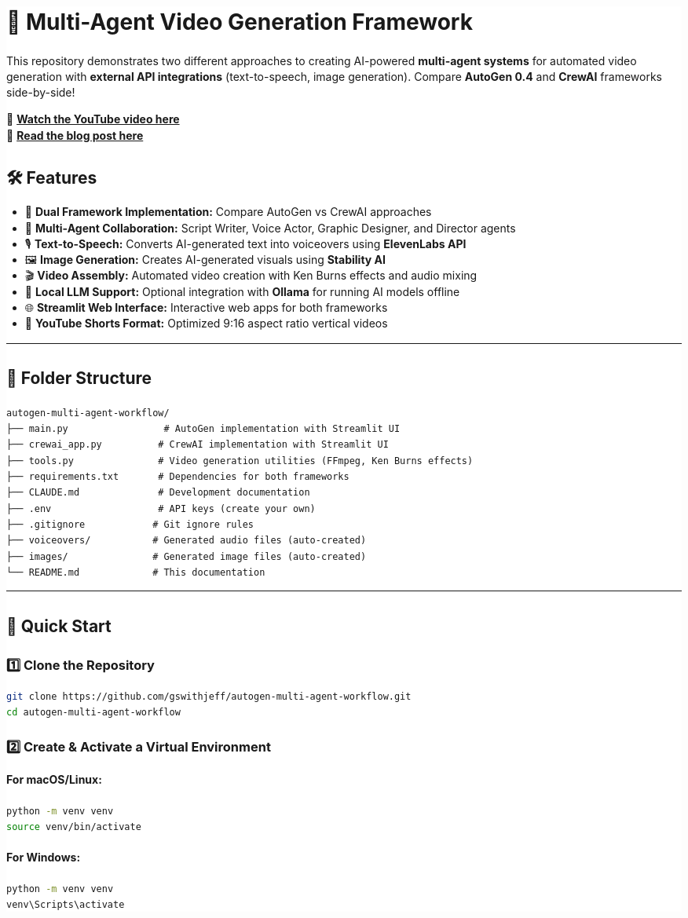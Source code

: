 # 🚀 Multi-Agent Video Generation Framework  

This repository demonstrates two different approaches to creating AI-powered **multi-agent systems** for automated video generation with **external API integrations** (text-to-speech, image generation). Compare **AutoGen 0.4** and **CrewAI** frameworks side-by-side!

🎥 **[Watch the YouTube video here](https://youtu.be/0PFexhfA4Pk)**  
📖 **[Read the blog post here](https://www.gettingstarted.ai/autogen-multi-agent-workflow-tutorial)**  

## 🛠️ Features  
- 🤖 **Dual Framework Implementation:** Compare AutoGen vs CrewAI approaches  
- 👥 **Multi-Agent Collaboration:** Script Writer, Voice Actor, Graphic Designer, and Director agents  
- 🎙️ **Text-to-Speech:** Converts AI-generated text into voiceovers using **ElevenLabs API**  
- 🖼️ **Image Generation:** Creates AI-generated visuals using **Stability AI**  
- 🎬 **Video Assembly:** Automated video creation with Ken Burns effects and audio mixing  
- 🏡 **Local LLM Support:** Optional integration with **Ollama** for running AI models offline  
- 🌐 **Streamlit Web Interface:** Interactive web apps for both frameworks  
- 📱 **YouTube Shorts Format:** Optimized 9:16 aspect ratio vertical videos  

---

## 📂 Folder Structure  
```plaintext
autogen-multi-agent-workflow/
├── main.py                 # AutoGen implementation with Streamlit UI
├── crewai_app.py          # CrewAI implementation with Streamlit UI  
├── tools.py               # Video generation utilities (FFmpeg, Ken Burns effects)
├── requirements.txt       # Dependencies for both frameworks
├── CLAUDE.md              # Development documentation
├── .env                   # API keys (create your own)
├── .gitignore            # Git ignore rules
├── voiceovers/           # Generated audio files (auto-created)
├── images/               # Generated image files (auto-created)
└── README.md             # This documentation
```

---

## 🚀 Quick Start  

### 1️⃣ Clone the Repository  
```bash
git clone https://github.com/gswithjeff/autogen-multi-agent-workflow.git
cd autogen-multi-agent-workflow
```

### 2️⃣ Create & Activate a Virtual Environment  
#### **For macOS/Linux:**  
```bash
python -m venv venv
source venv/bin/activate
```
#### **For Windows:**  
```bash
python -m venv venv
venv\Scripts\activate
```
